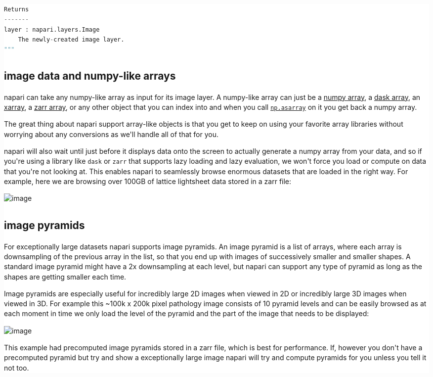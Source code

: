 ```python
Returns
-------
layer : napari.layers.Image
    The newly-created image layer.
"""
```

## image data and numpy-like arrays

napari can take any numpy-like array as input for its image layer.
A numpy-like array can just be a [numpy array](https://docs.scipy.org/doc/numpy/reference/generated/numpy.array.html),
a [dask array](https://docs.dask.org/en/stable/array.html),
an [xarray](http://xarray.pydata.org/en/stable/generated/xarray.DataArray.html),
a [zarr array](https://zarr.readthedocs.io/en/stable/api/core.html),
or any other object that you can index into
and when you call [`np.asarray`](https://docs.scipy.org/doc/numpy/reference/generated/numpy.asarray.html) on it you get back a numpy array.

The great thing about napari support array-like objects is that you get to keep on using your favorite array libraries
without worrying about any conversions as we'll handle all of that for you.

napari will also wait until just before it displays data onto the screen to actually generate a numpy array from your data,
and so if you're using a library like `dask` or `zarr` that supports lazy loading and lazy evaluation,
we won't force you load or compute on data that you're not looking at.
This enables napari to seamlessly browse enormous datasets that are loaded in the right way.
For example, here we are browsing over 100GB of lattice lightsheet data stored in a zarr file:

![image](../assets/tutorials/LLSM.gif)

## image pyramids

For exceptionally large datasets napari supports image pyramids.
An image pyramid is a list of arrays, where each array is downsampling of the previous array in the list,
so that you end up with images of successively smaller and smaller shapes.
A standard image pyramid might have a 2x downsampling at each level,
but napari can support any type of pyramid as long as the shapes are getting smaller each time.

Image pyramids are especially useful for incredibly large 2D images when viewed in 2D or incredibly large 3D images when viewed in 3D.
For example this ~100k x 200k pixel pathology image consists of 10 pyramid levels
and can be easily browsed as at each moment in time
we only load the level of the pyramid and the part of the image that needs to be displayed:

![image](../assets/tutorials/pathology.gif)

This example had precomputed image pyramids stored in a zarr file, which is best for performance.
If, however you don't have a precomputed pyramid but try and show a exceptionally large image
napari will try and compute pyramids for you unless you tell it not too.
